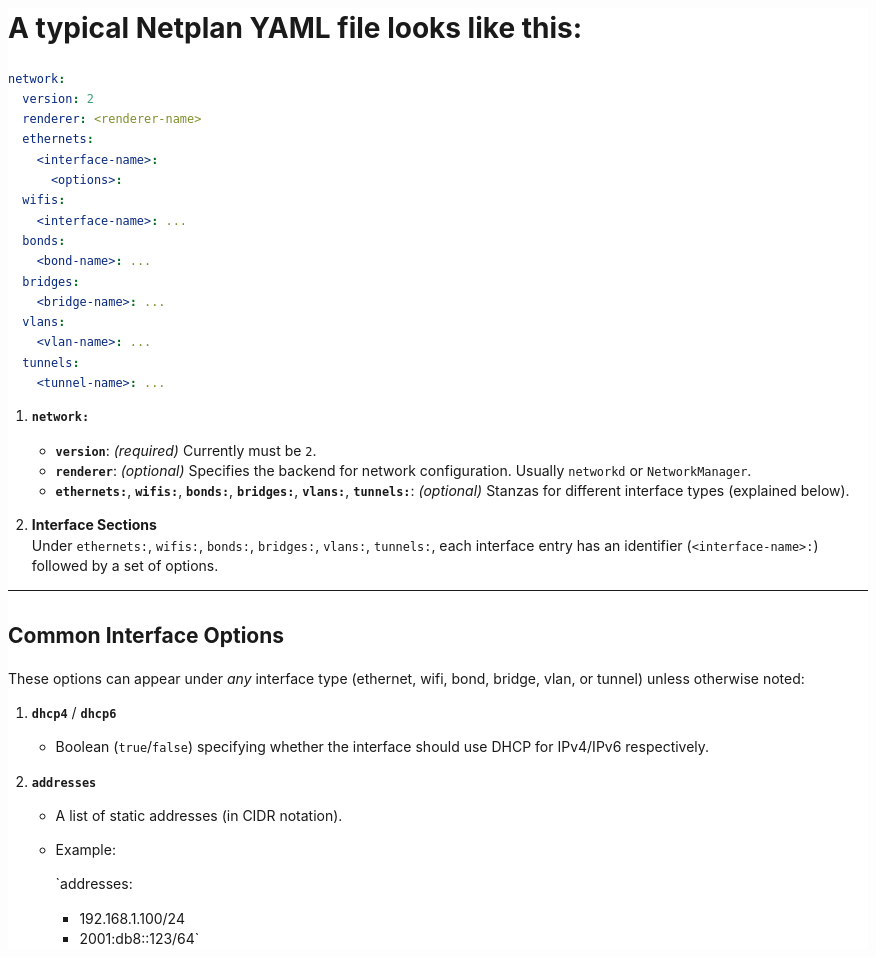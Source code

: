 # A typical Netplan YAML file looks like this:

```yaml
network:
  version: 2
  renderer: <renderer-name>
  ethernets:
    <interface-name>:
      <options>:
  wifis:
    <interface-name>: ...
  bonds:
    <bond-name>: ...
  bridges:
    <bridge-name>: ...
  vlans:
    <vlan-name>: ...
  tunnels:
    <tunnel-name>: ...
```

1.  **`network:`**

    - **`version`**: _(required)_ Currently must be `2`.
    - **`renderer`**: _(optional)_ Specifies the backend for network configuration. Usually `networkd` or `NetworkManager`.
    - **`ethernets:`**, **`wifis:`**, **`bonds:`**, **`bridges:`**, **`vlans:`**, **`tunnels:`**: _(optional)_ Stanzas for different interface types (explained below).

2.  **Interface Sections**\
    Under `ethernets:`, `wifis:`, `bonds:`, `bridges:`, `vlans:`, `tunnels:`, each interface entry has an identifier (`<interface-name>:`) followed by a set of options.

---

## Common Interface Options

These options can appear under _any_ interface type (ethernet, wifi, bond, bridge, vlan, or tunnel) unless otherwise noted:

1.  **`dhcp4`** / **`dhcp6`**

    - Boolean (`true`/`false`) specifying whether the interface should use DHCP for IPv4/IPv6 respectively.

2.  **`addresses`**

    - A list of static addresses (in CIDR notation).
    - Example:

      `addresses:

      - 192.168.1.100/24
      - 2001:db8::123/64`
